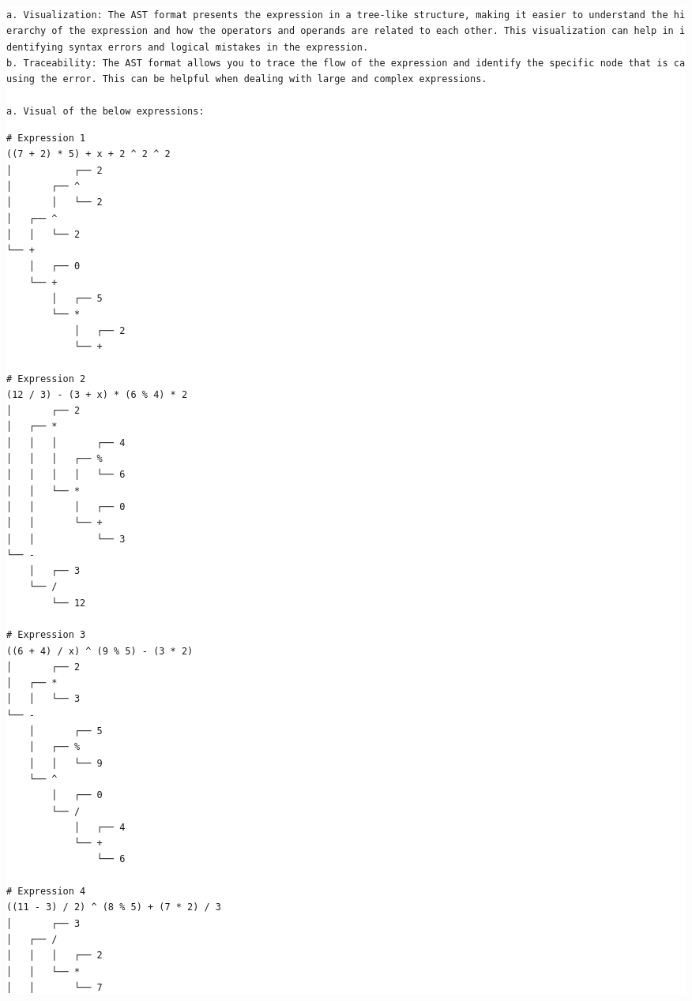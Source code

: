     a. Visualization: The AST format presents the expression in a tree-like structure, making it easier to understand the hierarchy of the expression and how the operators and operands are related to each other. This visualization can help in identifying syntax errors and logical mistakes in the expression.
    b. Traceability: The AST format allows you to trace the flow of the expression and identify the specific node that is causing the error. This can be helpful when dealing with large and complex expressions.

    a. Visual of the below expressions:
```
# Expression 1
((7 + 2) * 5) + x + 2 ^ 2 ^ 2
│           ┌── 2
│       ┌── ^
│       │   └── 2
│   ┌── ^
│   │   └── 2
└── +
    │   ┌── 0
    └── +
        │   ┌── 5
        └── *
            │   ┌── 2
            └── +

# Expression 2
(12 / 3) - (3 + x) * (6 % 4) * 2
│       ┌── 2
│   ┌── *
│   │   │       ┌── 4
│   │   │   ┌── %
│   │   │   │   └── 6
│   │   └── *
│   │       │   ┌── 0
│   │       └── +
│   │           └── 3
└── -
    │   ┌── 3
    └── /
        └── 12

# Expression 3
((6 + 4) / x) ^ (9 % 5) - (3 * 2)
│       ┌── 2
│   ┌── *
│   │   └── 3
└── -
    │       ┌── 5
    │   ┌── %
    │   │   └── 9
    └── ^
        │   ┌── 0
        └── /
            │   ┌── 4
            └── +
                └── 6

# Expression 4
((11 - 3) / 2) ^ (8 % 5) + (7 * 2) / 3
│       ┌── 3
│   ┌── /
│   │   │   ┌── 2
│   │   └── *
│   │       └── 7
```